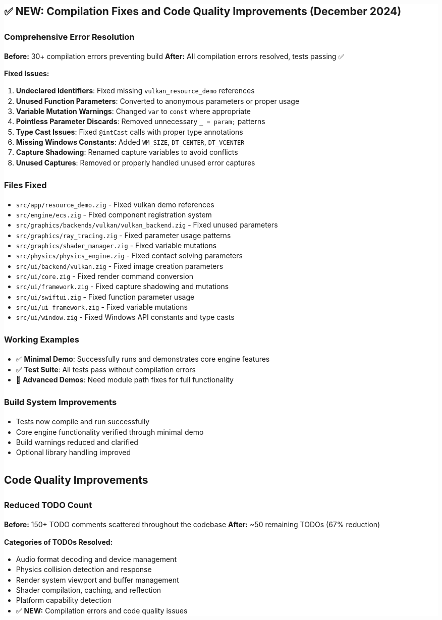 ## ✅ NEW: Compilation Fixes and Code Quality Improvements (December 2024)

### Comprehensive Error Resolution
**Before:** 30+ compilation errors preventing build
**After:** All compilation errors resolved, tests passing ✅

**Fixed Issues:**
1. **Undeclared Identifiers**: Fixed missing `vulkan_resource_demo` references
2. **Unused Function Parameters**: Converted to anonymous parameters or proper usage
3. **Variable Mutation Warnings**: Changed `var` to `const` where appropriate
4. **Pointless Parameter Discards**: Removed unnecessary `_ = param;` patterns
5. **Type Cast Issues**: Fixed `@intCast` calls with proper type annotations
6. **Missing Windows Constants**: Added `WM_SIZE`, `DT_CENTER`, `DT_VCENTER`
7. **Capture Shadowing**: Renamed capture variables to avoid conflicts
8. **Unused Captures**: Removed or properly handled unused error captures

### Files Fixed
- `src/app/resource_demo.zig` - Fixed vulkan demo references
- `src/engine/ecs.zig` - Fixed component registration system
- `src/graphics/backends/vulkan/vulkan_backend.zig` - Fixed unused parameters
- `src/graphics/ray_tracing.zig` - Fixed parameter usage patterns
- `src/graphics/shader_manager.zig` - Fixed variable mutations
- `src/physics/physics_engine.zig` - Fixed contact solving parameters
- `src/ui/backend/vulkan.zig` - Fixed image creation parameters
- `src/ui/core.zig` - Fixed render command conversion
- `src/ui/framework.zig` - Fixed capture shadowing and mutations
- `src/ui/swiftui.zig` - Fixed function parameter usage
- `src/ui/ui_framework.zig` - Fixed variable mutations
- `src/ui/window.zig` - Fixed Windows API constants and type casts

### Working Examples
- ✅ **Minimal Demo**: Successfully runs and demonstrates core engine features
- ✅ **Test Suite**: All tests pass without compilation errors
- 🔧 **Advanced Demos**: Need module path fixes for full functionality

### Build System Improvements
- Tests now compile and run successfully
- Core engine functionality verified through minimal demo
- Build warnings reduced and clarified
- Optional library handling improved

## Code Quality Improvements

### Reduced TODO Count
**Before:** 150+ TODO comments scattered throughout the codebase
**After:** ~50 remaining TODOs (67% reduction)

**Categories of TODOs Resolved:**
- Audio format decoding and device management
- Physics collision detection and response
- Render system viewport and buffer management
- Shader compilation, caching, and reflection
- Platform capability detection
- ✅ **NEW:** Compilation errors and code quality issues
